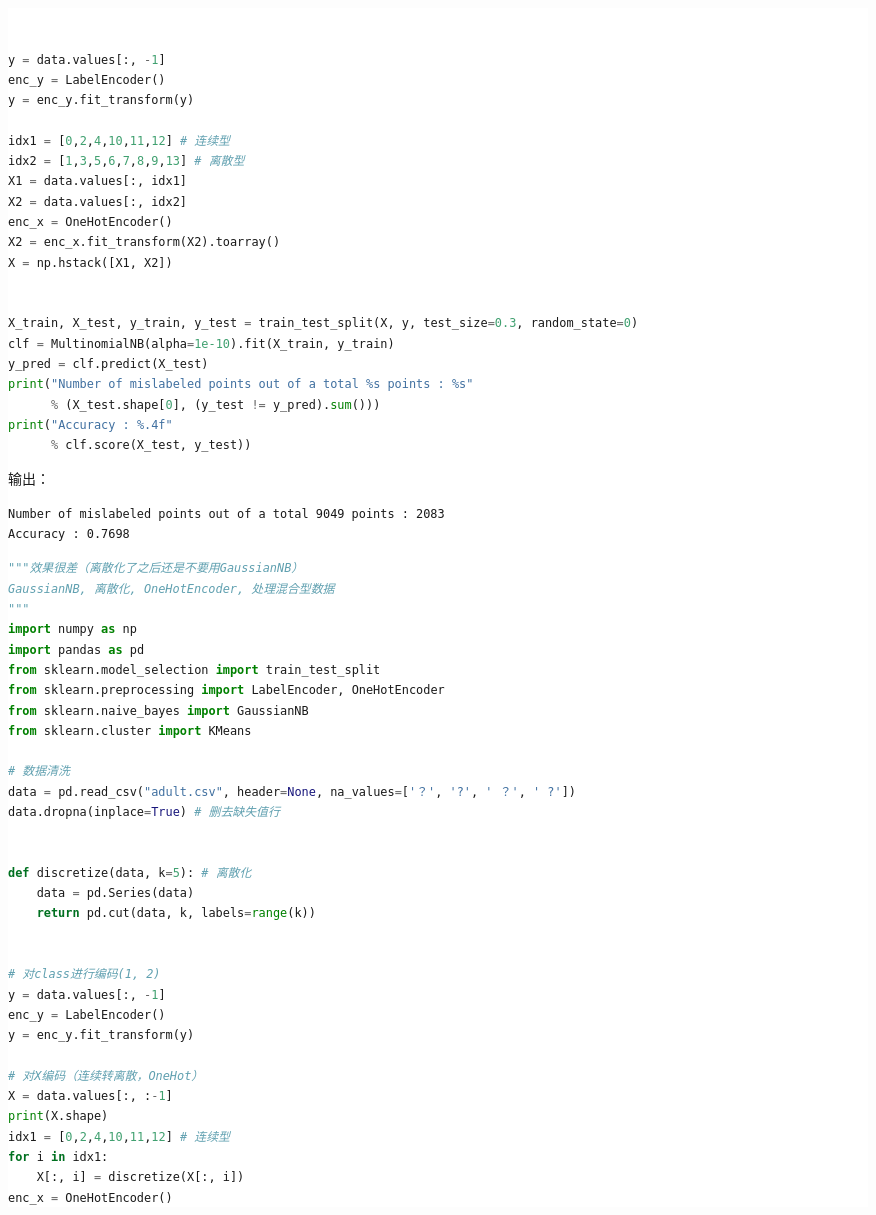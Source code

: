 ```python


y = data.values[:, -1]
enc_y = LabelEncoder()
y = enc_y.fit_transform(y)

idx1 = [0,2,4,10,11,12] # 连续型
idx2 = [1,3,5,6,7,8,9,13] # 离散型
X1 = data.values[:, idx1]
X2 = data.values[:, idx2]
enc_x = OneHotEncoder()
X2 = enc_x.fit_transform(X2).toarray()
X = np.hstack([X1, X2])


X_train, X_test, y_train, y_test = train_test_split(X, y, test_size=0.3, random_state=0)
clf = MultinomialNB(alpha=1e-10).fit(X_train, y_train)
y_pred = clf.predict(X_test)
print("Number of mislabeled points out of a total %s points : %s"
      % (X_test.shape[0], (y_test != y_pred).sum()))
print("Accuracy : %.4f"
      % clf.score(X_test, y_test))
```

输出：

```
Number of mislabeled points out of a total 9049 points : 2083
Accuracy : 0.7698
```



```python
"""效果很差（离散化了之后还是不要用GaussianNB）
GaussianNB, 离散化, OneHotEncoder, 处理混合型数据
"""
import numpy as np
import pandas as pd
from sklearn.model_selection import train_test_split
from sklearn.preprocessing import LabelEncoder, OneHotEncoder
from sklearn.naive_bayes import GaussianNB
from sklearn.cluster import KMeans

# 数据清洗
data = pd.read_csv("adult.csv", header=None, na_values=['？', '?', ' ？', ' ?'])
data.dropna(inplace=True) # 删去缺失值行


def discretize(data, k=5): # 离散化
    data = pd.Series(data)
    return pd.cut(data, k, labels=range(k))


# 对class进行编码(1, 2)
y = data.values[:, -1]
enc_y = LabelEncoder()
y = enc_y.fit_transform(y)

# 对X编码（连续转离散，OneHot）
X = data.values[:, :-1]
print(X.shape)
idx1 = [0,2,4,10,11,12] # 连续型
for i in idx1:
    X[:, i] = discretize(X[:, i])
enc_x = OneHotEncoder()
```